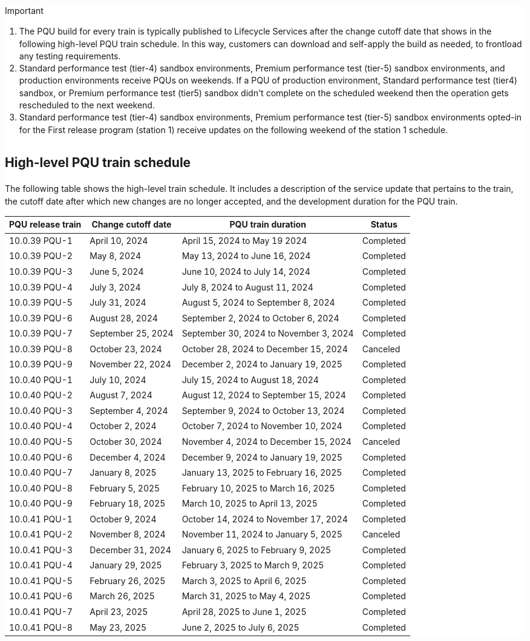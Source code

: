 > [!IMPORTANT]
> 1. The PQU build for every train is typically published to Lifecycle Services after the change cutoff date that shows in the following high-level PQU train schedule. In this way, customers can download and self-apply the build as needed, to frontload any testing requirements. 
> 2. Standard performance test (tier-4) sandbox environments, Premium performance test (tier-5) sandbox environments, and production environments receive PQUs on weekends. If a PQU of production environment, Standard performance test (tier4) sandbox, or Premium performance test (tier5) sandbox didn't complete on the scheduled weekend then the operation gets rescheduled to the next weekend.
> 3. Standard performance test (tier-4) sandbox environments, Premium performance test (tier-5) sandbox environments opted-in for the First release program (station 1) receive updates on the following weekend of the station 1 schedule.

## High-level PQU train schedule

The following table shows the high-level train schedule. It includes a description of the service update that pertains to the train, the cutoff date after which new changes are no longer accepted, and the development duration for the PQU train.

| PQU release train | Change cutoff date | PQU train duration | Status
|---|---|---|---|
| 10.0.39 PQU-1 | April 10, 2024 | April 15, 2024 to May 19 2024| Completed |
| 10.0.39 PQU-2 | May 8, 2024 | May 13, 2024 to June 16, 2024| Completed |
| 10.0.39 PQU-3 | June 5, 2024 | June 10, 2024 to July 14, 2024| Completed |
| 10.0.39 PQU-4 | July 3, 2024 | July 8, 2024 to August 11, 2024| Completed |
| 10.0.39 PQU-5 | July 31, 2024 | August 5, 2024 to September 8, 2024| Completed |
| 10.0.39 PQU-6 | August 28, 2024 | September 2, 2024 to October 6, 2024| Completed |
| 10.0.39 PQU-7 | September 25, 2024 | September 30, 2024 to November 3, 2024| Completed |
| 10.0.39 PQU-8 | October 23, 2024 | October 28, 2024 to December 15, 2024| Canceled |
| 10.0.39 PQU-9 | November 22, 2024 | December 2, 2024 to January 19, 2025| Completed |
| 10.0.40 PQU-1 | July 10, 2024 | July 15, 2024 to August 18, 2024| Completed |
| 10.0.40 PQU-2 | August 7, 2024 | August 12, 2024 to September 15, 2024| Completed |
| 10.0.40 PQU-3 | September 4, 2024 | September 9, 2024 to October 13, 2024| Completed |
| 10.0.40 PQU-4 | October 2, 2024 | October 7, 2024 to November 10, 2024| Completed |
| 10.0.40 PQU-5 | October 30, 2024 | November 4, 2024 to December 15, 2024| Canceled |
| 10.0.40 PQU-6 | December 4, 2024 | December 9, 2024 to January 19, 2025| Completed |
| 10.0.40 PQU-7 | January 8, 2025 | January 13, 2025 to February 16, 2025| Completed |
| 10.0.40 PQU-8 | February 5, 2025 | February 10, 2025 to March 16, 2025| Completed |
| 10.0.40 PQU-9 | February 18, 2025 | March 10, 2025 to April 13, 2025| Completed |
| 10.0.41 PQU-1 | October 9, 2024 | October 14, 2024 to November 17, 2024| Completed |
| 10.0.41 PQU-2 | November 8, 2024 | November 11, 2024 to January 5, 2025| Canceled |
| 10.0.41 PQU-3 | December 31, 2024 | January 6, 2025 to February 9, 2025| Completed |
| 10.0.41 PQU-4 | January 29, 2025 | February 3, 2025 to March 9, 2025| Completed |
| 10.0.41 PQU-5 | February 26, 2025 | March 3, 2025 to April 6, 2025| Completed |
| 10.0.41 PQU-6 | March 26, 2025 | March 31, 2025 to May 4, 2025| Completed |
| 10.0.41 PQU-7 | April 23, 2025 | April 28, 2025 to June 1, 2025| Completed |
| 10.0.41 PQU-8 | May 23, 2025 | June 2, 2025 to July 6, 2025| Completed |